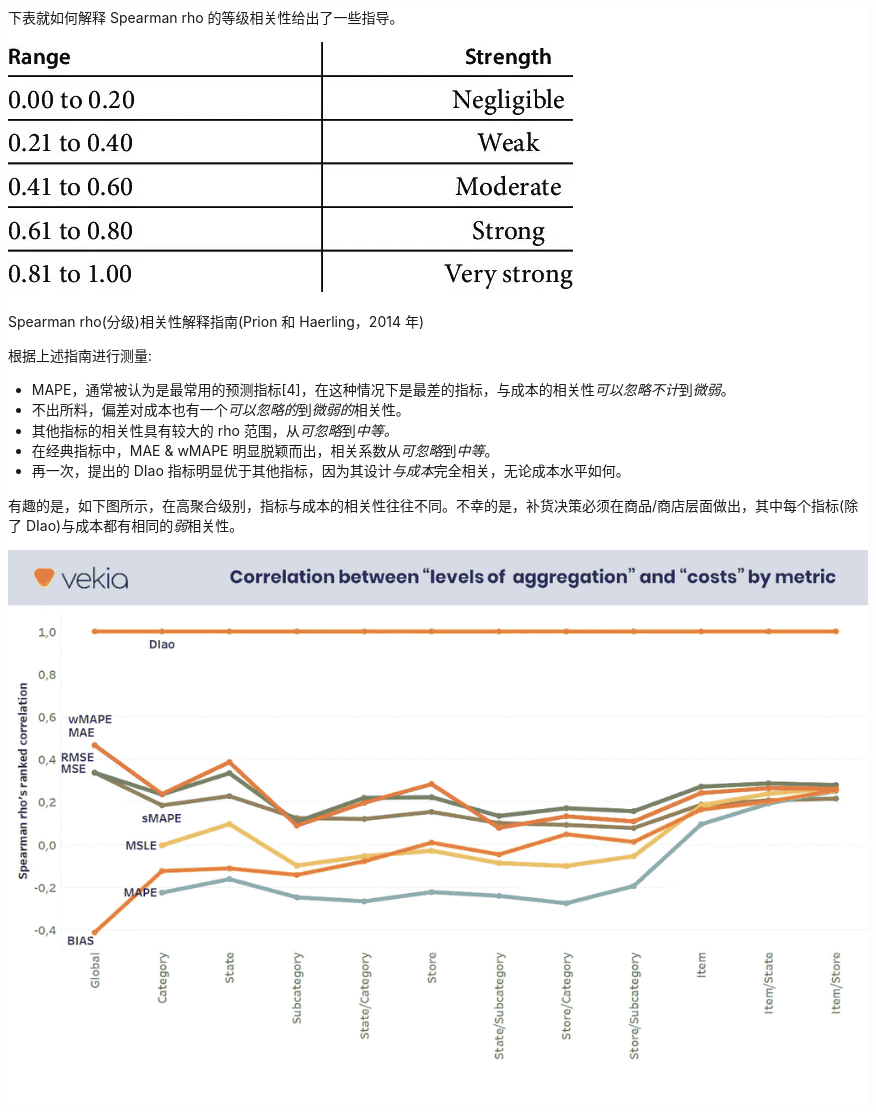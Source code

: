 下表就如何解释 Spearman rho 的等级相关性给出了一些指导。

![](img/f718020f4f9dcb13d144b913e10afc31.png)

Spearman rho(分级)相关性解释指南(Prion 和 Haerling，2014 年)

根据上述指南进行测量:

*   MAPE，通常被认为是最常用的预测指标[4]，在这种情况下是最差的指标，与成本的相关性*可以忽略不计*到*微弱*。
*   不出所料，偏差对成本也有一个*可以忽略的*到*微弱的*相关性。
*   其他指标的相关性具有较大的 rho 范围，从*可忽略*到*中等。*
*   在经典指标中，MAE & wMAPE 明显脱颖而出，相关系数从*可忽略*到*中等*。
*   再一次，提出的 DIao 指标明显优于其他指标，因为其设计*与成本*完全相关，无论成本水平如何。

有趣的是，如下图所示，在高聚合级别，指标与成本的相关性往往不同。不幸的是，补货决策必须在商品/商店层面做出，其中每个指标(除了 DIao)与成本都有相同的*弱*相关性。

![](img/0bf973fb61236f1e02c7f5bef14d66ad.png)

